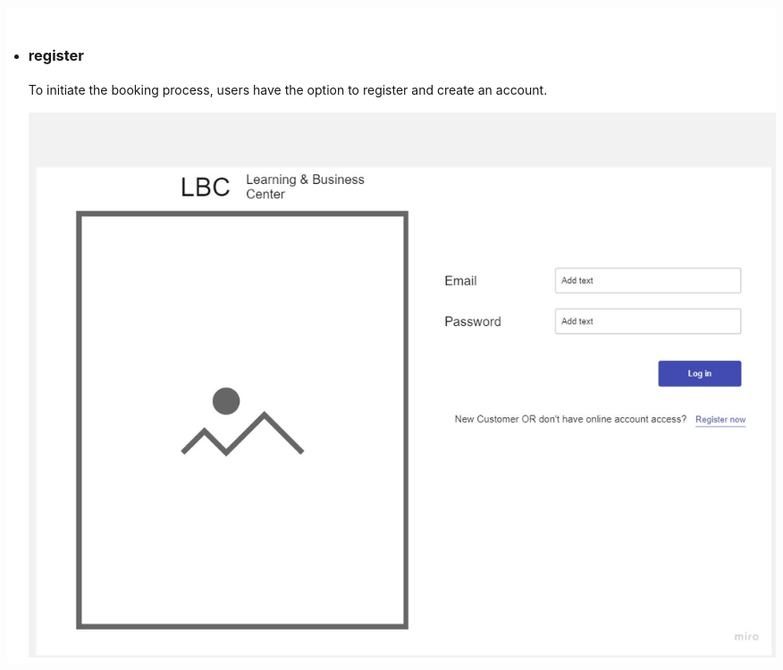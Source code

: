
<br/>

- ### register

    To initiate the booking process, users have the option to register and create an account.

    ![signIn](public/assets/READMEimg/signIn.jpg)